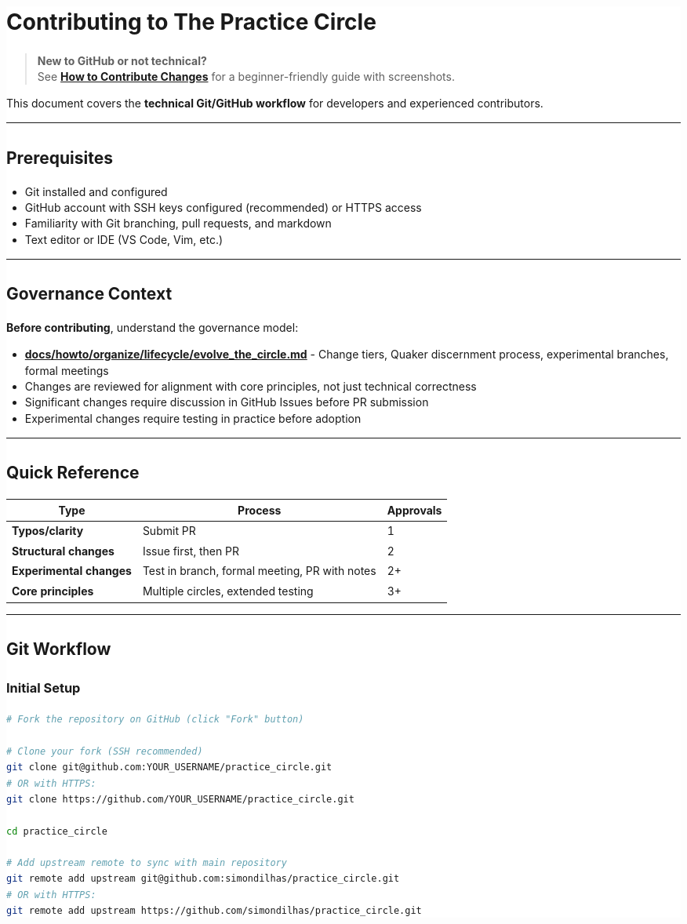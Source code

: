 # Contributing to The Practice Circle

> **New to GitHub or not technical?**  
> See [**How to Contribute Changes**](docs/howto/organize/protocols/contribute_changes.md) for a beginner-friendly guide with screenshots.

This document covers the **technical Git/GitHub workflow** for developers and experienced contributors.

---

## Prerequisites

- Git installed and configured
- GitHub account with SSH keys configured (recommended) or HTTPS access
- Familiarity with Git branching, pull requests, and markdown
- Text editor or IDE (VS Code, Vim, etc.)

---

## Governance Context

**Before contributing**, understand the governance model:
- **[docs/howto/organize/lifecycle/evolve_the_circle.md](docs/howto/organize/lifecycle/evolve_the_circle.md)** - Change tiers, Quaker discernment process, experimental branches, formal meetings
- Changes are reviewed for alignment with core principles, not just technical correctness
- Significant changes require discussion in GitHub Issues before PR submission
- Experimental changes require testing in practice before adoption

---

## Quick Reference

| Type | Process | Approvals |
|------|---------|-----------|
| **Typos/clarity** | Submit PR | 1 |
| **Structural changes** | Issue first, then PR | 2 |
| **Experimental changes** | Test in branch, formal meeting, PR with notes | 2+ |
| **Core principles** | Multiple circles, extended testing | 3+ |

---

## Git Workflow

### Initial Setup

```bash
# Fork the repository on GitHub (click "Fork" button)

# Clone your fork (SSH recommended)
git clone git@github.com:YOUR_USERNAME/practice_circle.git
# OR with HTTPS:
git clone https://github.com/YOUR_USERNAME/practice_circle.git

cd practice_circle

# Add upstream remote to sync with main repository
git remote add upstream git@github.com:simondilhas/practice_circle.git
# OR with HTTPS:
git remote add upstream https://github.com/simondilhas/practice_circle.git
```